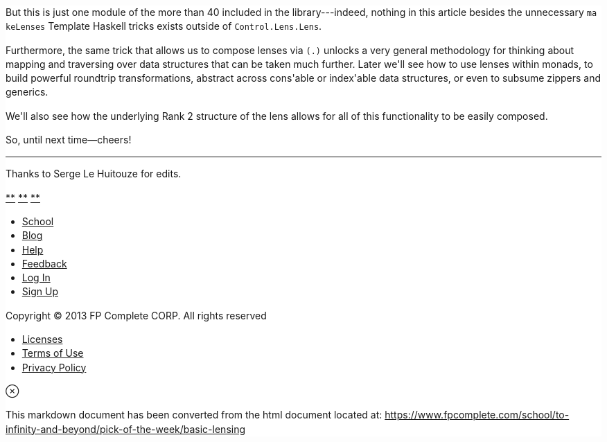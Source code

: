 But this is just one module of the more than 40 included in the
library---indeed, nothing in this article besides the unnecessary
`makeLenses` Template Haskell tricks exists outside of
`Control.Lens.Lens`.

Furthermore, the same trick that allows us to compose lenses via `(.)`
unlocks a very general methodology for thinking about mapping and
traversing over data structures that can be taken much further. Later
we'll see how to use lenses within monads, to build powerful roundtrip
transformations, abstract across cons'able or index'able data
structures, or even to subsume zippers and generics.

We'll also see how the underlying Rank 2 structure of the lens allows
for all of this functionality to be easily composed.

So, until next time—cheers!

* * * * *

Thanks to Serge Le Huitouze for edits.

[**](https://twitter.com/home?status=$url$)
[**](http://www.facebook.com/sharer/sharer.php?u=$url$)
[**](https://plus.google.com/share?url=$url$)

-   [School](/school)
-   [Blog](/blog)
-   [Help](/page/support)
-   [Feedback](http://fpcomplete.desk.com/customer/widget/emails/new)
-   [Log In](https://www.fpcomplete.com/auth/login)
-   [Sign Up](https://www.fpcomplete.com/auth/page/email/register)

Copyright © 2013 FP Complete CORP. All rights reserved

-   [Licenses](https://www.fpcomplete.com/page/licenses)
-   [Terms of Use](https://www.fpcomplete.com/page/terms-of-use)
-   [Privacy Policy](https://www.fpcomplete.com/page/privacy-policy)

⊗

This markdown document has been converted from the html document located at:
https://www.fpcomplete.com/school/to-infinity-and-beyond/pick-of-the-week/basic-lensing
